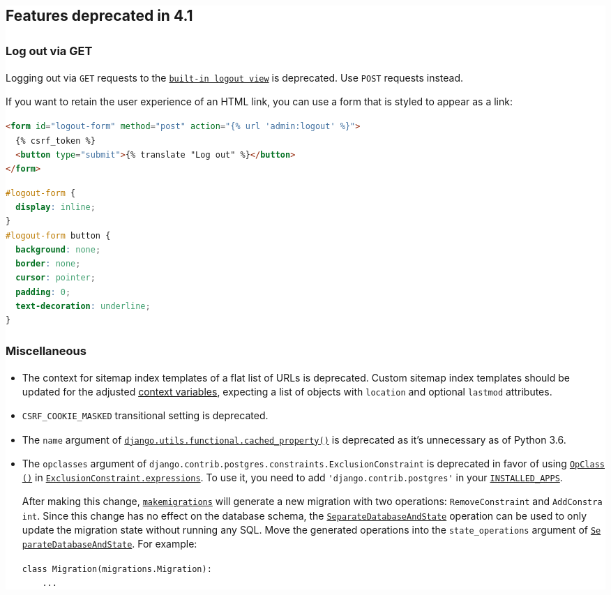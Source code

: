 <a id="deprecated-features-4-1"></a>

## Features deprecated in 4.1

### Log out via GET

Logging out via `GET` requests to the [`built-in logout view`](../topics/auth/default.md#django.contrib.auth.views.LogoutView) is deprecated. Use `POST` requests
instead.

If you want to retain the user experience of an HTML link, you can use a form
that is styled to appear as a link:

```html
<form id="logout-form" method="post" action="{% url 'admin:logout' %}">
  {% csrf_token %}
  <button type="submit">{% translate "Log out" %}</button>
</form>
```

```css
#logout-form {
  display: inline;
}
#logout-form button {
  background: none;
  border: none;
  cursor: pointer;
  padding: 0;
  text-decoration: underline;
}
```

### Miscellaneous

* The context for sitemap index templates of a flat list of URLs is deprecated.
  Custom sitemap index templates should be updated for the adjusted
  [context variables](../ref/contrib/sitemaps.md#sitemap-index-context-variables), expecting a list
  of objects with `location` and optional `lastmod` attributes.
* `CSRF_COOKIE_MASKED` transitional setting is deprecated.
* The `name` argument of [`django.utils.functional.cached_property()`](../ref/utils.md#django.utils.functional.cached_property) is
  deprecated as it’s unnecessary as of Python 3.6.
* The `opclasses` argument of
  `django.contrib.postgres.constraints.ExclusionConstraint` is deprecated in
  favor of using [`OpClass()`](../ref/contrib/postgres/indexes.md#django.contrib.postgres.indexes.OpClass)
  in [`ExclusionConstraint.expressions`](../ref/contrib/postgres/constraints.md#django.contrib.postgres.constraints.ExclusionConstraint.expressions). To use it, you need to add
  `'django.contrib.postgres'` in your [`INSTALLED_APPS`](../ref/settings.md#std-setting-INSTALLED_APPS).

  After making this change, [`makemigrations`](../ref/django-admin.md#django-admin-makemigrations) will generate a new
  migration with two operations: `RemoveConstraint` and `AddConstraint`.
  Since this change has no effect on the database schema,
  the [`SeparateDatabaseAndState`](../ref/migration-operations.md#django.db.migrations.operations.SeparateDatabaseAndState)
  operation can be used to only update the migration state without running any
  SQL. Move the generated operations into the `state_operations` argument of
  [`SeparateDatabaseAndState`](../ref/migration-operations.md#django.db.migrations.operations.SeparateDatabaseAndState). For
  example:
  ```default
  class Migration(migrations.Migration):
      ...
  ```